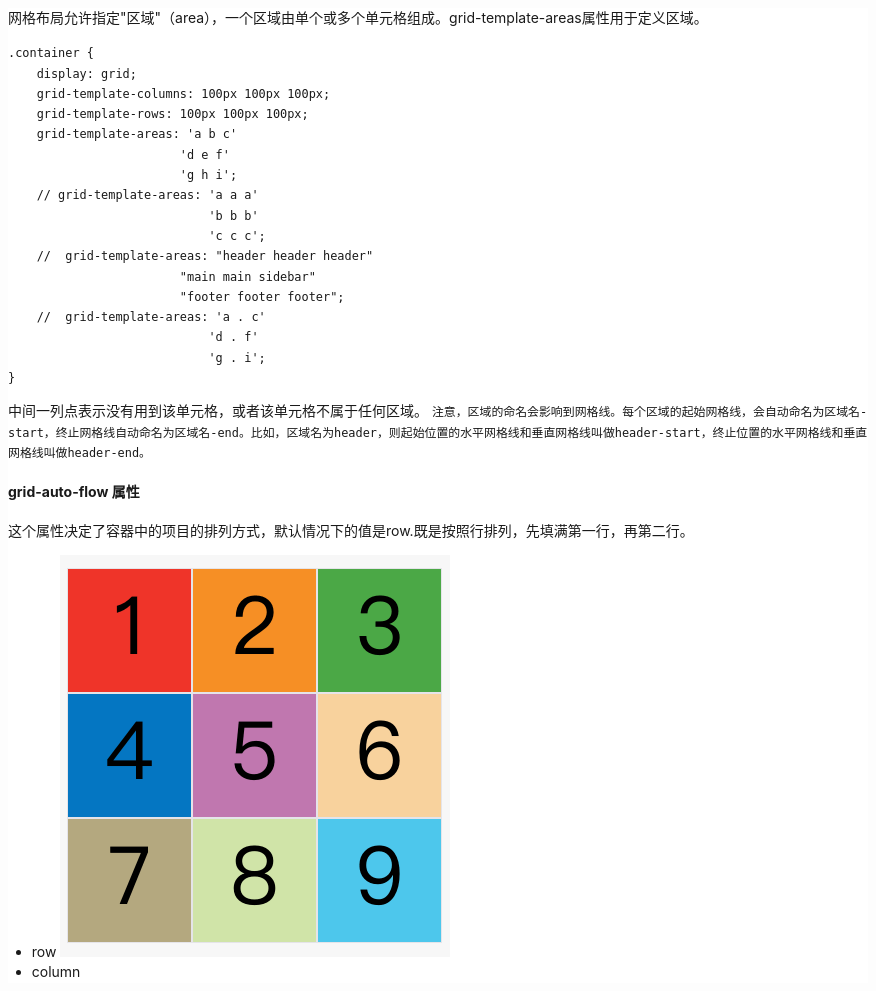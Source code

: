 网格布局允许指定"区域"（area），一个区域由单个或多个单元格组成。grid-template-areas属性用于定义区域。
```
.container {
    display: grid;
    grid-template-columns: 100px 100px 100px;
    grid-template-rows: 100px 100px 100px;
    grid-template-areas: 'a b c'
                        'd e f'
                        'g h i';
    // grid-template-areas: 'a a a'
                            'b b b'
                            'c c c';
    //  grid-template-areas: "header header header"
                        "main main sidebar"
                        "footer footer footer";
    //  grid-template-areas: 'a . c'
                            'd . f'
                            'g . i';
}
```
中间一列点表示没有用到该单元格，或者该单元格不属于任何区域。
`注意，区域的命名会影响到网格线。每个区域的起始网格线，会自动命名为区域名-start，终止网格线自动命名为区域名-end。比如，区域名为header，则起始位置的水平网格线和垂直网格线叫做header-start，终止位置的水平网格线和垂直网格线叫做header-end。`

#### grid-auto-flow 属性
这个属性决定了容器中的项目的排列方式，默认情况下的值是row.既是按照行排列，先填满第一行，再第二行。
+ row
![grid布局](./3/grid-6.png)
+ column
